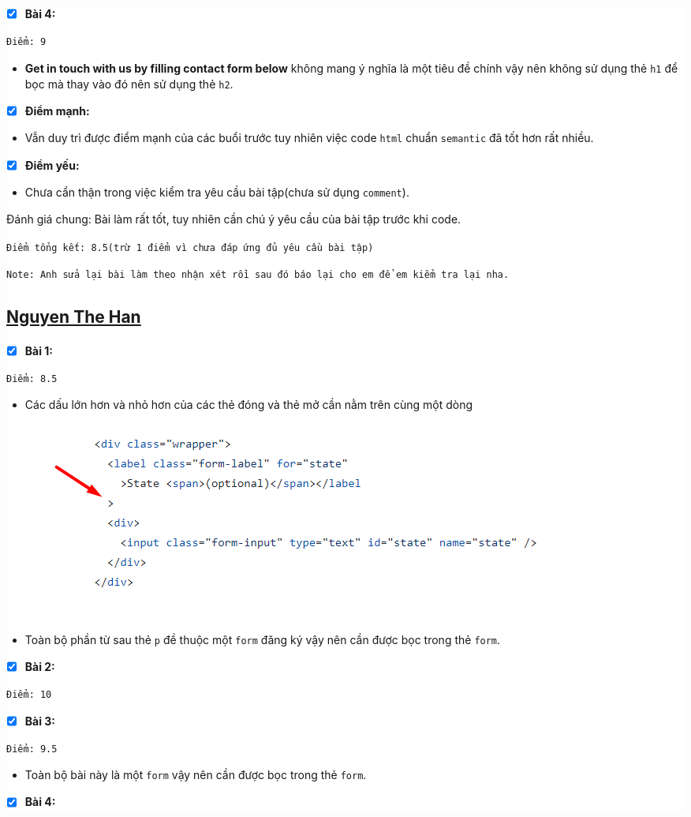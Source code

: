 - [x] **Bài 4:**

`Điểm: 9`

- **Get in touch with us by filling contact form below** không mang ý nghĩa là một tiêu đề chính vậy nên không sử dụng thẻ `h1` để bọc mà thay vào đó nên sử dụng thẻ `h2`.

- [x] **Điểm mạnh:**

- Vẫn duy trì được điểm mạnh của các buổi trước tuy nhiên việc code `html` chuẩn `semantic` đã tốt hơn rất nhiều.

- [x] **Điểm yếu:**

- Chưa cẩn thận trong việc kiểm tra yêu cầu bài tập(chưa sử dụng `comment`).

Đánh giá chung: Bài làm rất tốt, tuy nhiên cần chú ý yêu cầu của bài tập trước khi code.

`Điểm tổng kết: 8.5(trừ 1 điểm vì chưa đáp ứng đủ yêu cầu bài tập)`

`Note: Anh sửa lại bài làm theo nhận xét rồi sau đó báo lại cho em để em kiểm tra lại nha.`

## [Nguyen The Han](https://nguyenthehanf8.github.io/F8-Fullstack-Offline/Day-3/)

- [x] **Bài 1:**

`Điểm: 8.5`

- Các dấu lớn hơn và nhỏ hơn của các thẻ đóng và thẻ mở cần nằm trên cùng một dòng

  ![alt text](./images/NTHan_01.png)

- Toàn bộ phần từ sau thẻ `p` đề thuộc một `form` đăng ký vậy nên cần được bọc trong thẻ `form`.

- [x] **Bài 2:**

`Điểm: 10`

- [x] **Bài 3:**

`Điểm: 9.5`

- Toàn bộ bài này là một `form` vậy nên cần được bọc trong thẻ `form`.

- [x] **Bài 4:**
